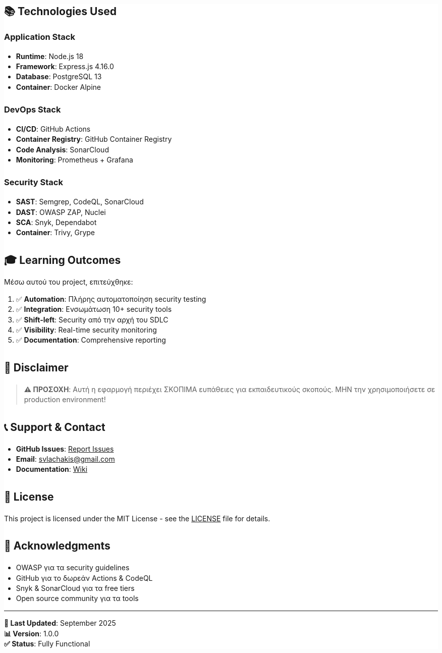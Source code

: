 ## 📚 Technologies Used

### Application Stack
- **Runtime**: Node.js 18
- **Framework**: Express.js 4.16.0
- **Database**: PostgreSQL 13
- **Container**: Docker Alpine

### DevOps Stack
- **CI/CD**: GitHub Actions
- **Container Registry**: GitHub Container Registry
- **Code Analysis**: SonarCloud
- **Monitoring**: Prometheus + Grafana

### Security Stack
- **SAST**: Semgrep, CodeQL, SonarCloud
- **DAST**: OWASP ZAP, Nuclei
- **SCA**: Snyk, Dependabot
- **Container**: Trivy, Grype

## 🎓 Learning Outcomes

Μέσω αυτού του project, επιτεύχθηκε:

1. ✅ **Automation**: Πλήρης αυτοματοποίηση security testing
2. ✅ **Integration**: Ενσωμάτωση 10+ security tools
3. ✅ **Shift-left**: Security από την αρχή του SDLC
4. ✅ **Visibility**: Real-time security monitoring
5. ✅ **Documentation**: Comprehensive reporting

## 🚨 Disclaimer

> **⚠️ ΠΡΟΣΟΧΗ**: Αυτή η εφαρμογή περιέχει ΣΚΟΠΙΜΑ ευπάθειες για εκπαιδευτικούς σκοπούς. ΜΗΝ την χρησιμοποιήσετε σε production environment!

## 📞 Support & Contact

- **GitHub Issues**: [Report Issues](https://github.com/svlachakis/devsecops-pipeline/issues)
- **Email**: svlachakis@gmail.com
- **Documentation**: [Wiki](https://github.com/svlachakis/devsecops-pipeline/wiki)

## 📜 License

This project is licensed under the MIT License - see the [LICENSE](LICENSE) file for details.

## 🙏 Acknowledgments

- OWASP για τα security guidelines
- GitHub για το δωρεάν Actions & CodeQL
- Snyk & SonarCloud για τα free tiers
- Open source community για τα tools

---

**📅 Last Updated**: September 2025  
**📊 Version**: 1.0.0  
**✅ Status**: Fully Functional  